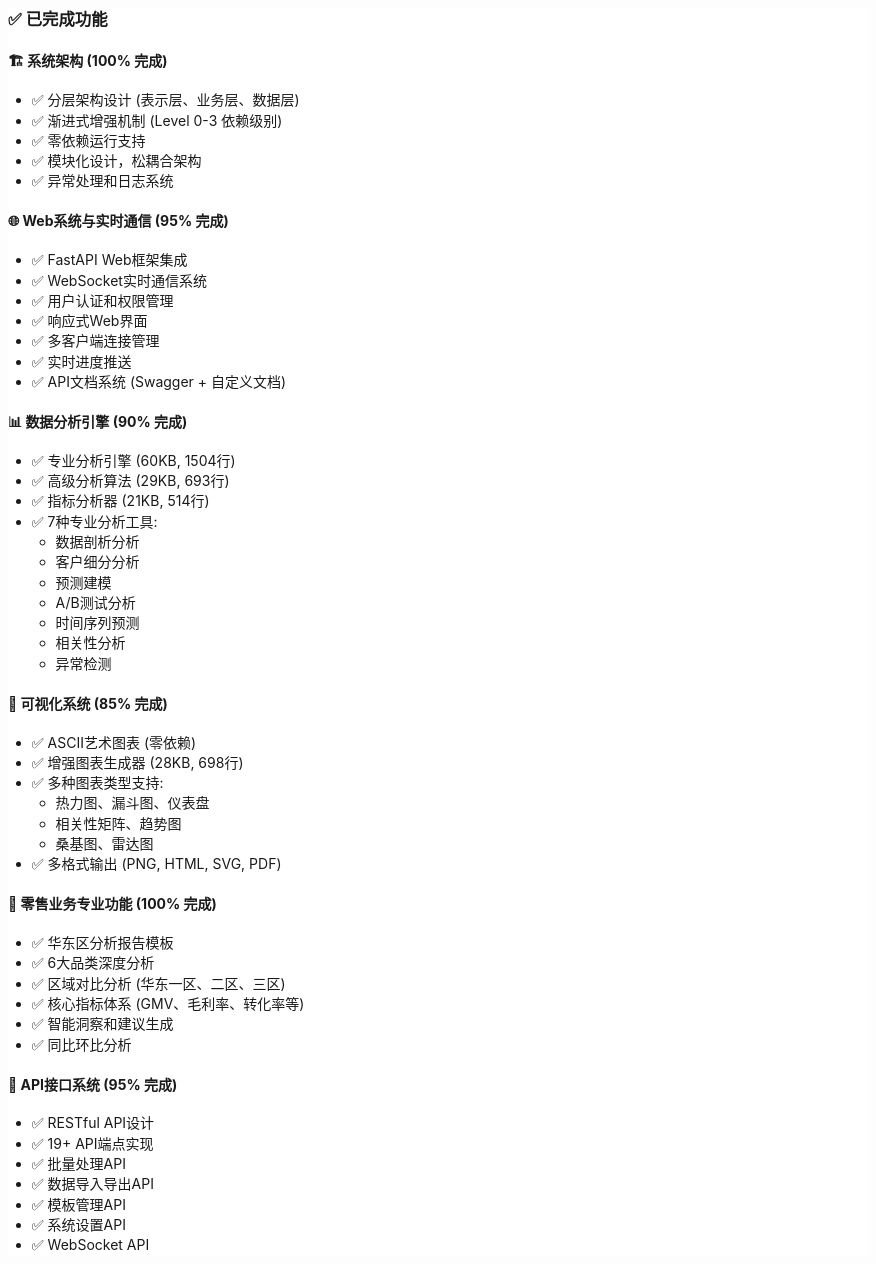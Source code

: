 ### ✅ **已完成功能**

#### 🏗️ **系统架构** (100% 完成)
- ✅ 分层架构设计 (表示层、业务层、数据层)
- ✅ 渐进式增强机制 (Level 0-3 依赖级别)
- ✅ 零依赖运行支持
- ✅ 模块化设计，松耦合架构
- ✅ 异常处理和日志系统

#### 🌐 **Web系统与实时通信** (95% 完成)
- ✅ FastAPI Web框架集成
- ✅ WebSocket实时通信系统
- ✅ 用户认证和权限管理
- ✅ 响应式Web界面
- ✅ 多客户端连接管理
- ✅ 实时进度推送
- ✅ API文档系统 (Swagger + 自定义文档)

#### 📊 **数据分析引擎** (90% 完成)
- ✅ 专业分析引擎 (60KB, 1504行)
- ✅ 高级分析算法 (29KB, 693行)
- ✅ 指标分析器 (21KB, 514行)
- ✅ 7种专业分析工具:
  - 数据剖析分析
  - 客户细分分析
  - 预测建模
  - A/B测试分析
  - 时间序列预测
  - 相关性分析
  - 异常检测

#### 🎨 **可视化系统** (85% 完成)
- ✅ ASCII艺术图表 (零依赖)
- ✅ 增强图表生成器 (28KB, 698行)
- ✅ 多种图表类型支持:
  - 热力图、漏斗图、仪表盘
  - 相关性矩阵、趋势图
  - 桑基图、雷达图
- ✅ 多格式输出 (PNG, HTML, SVG, PDF)

#### 🏪 **零售业务专业功能** (100% 完成)
- ✅ 华东区分析报告模板
- ✅ 6大品类深度分析
- ✅ 区域对比分析 (华东一区、二区、三区)
- ✅ 核心指标体系 (GMV、毛利率、转化率等)
- ✅ 智能洞察和建议生成
- ✅ 同比环比分析

#### 🔌 **API接口系统** (95% 完成)
- ✅ RESTful API设计
- ✅ 19+ API端点实现
- ✅ 批量处理API
- ✅ 数据导入导出API
- ✅ 模板管理API
- ✅ 系统设置API
- ✅ WebSocket API
